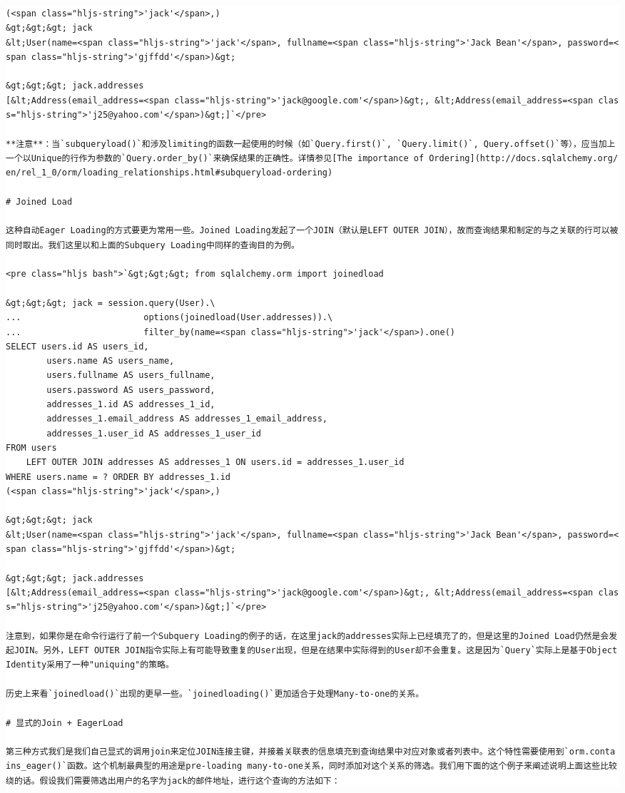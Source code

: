     (<span class="hljs-string">'jack'</span>,)
    &gt;&gt;&gt; jack
    &lt;User(name=<span class="hljs-string">'jack'</span>, fullname=<span class="hljs-string">'Jack Bean'</span>, password=<span class="hljs-string">'gjffdd'</span>)&gt;

    &gt;&gt;&gt; jack.addresses
    [&lt;Address(email_address=<span class="hljs-string">'jack@google.com'</span>)&gt;, &lt;Address(email_address=<span class="hljs-string">'j25@yahoo.com'</span>)&gt;]`</pre>

    **注意**：当`subqueryload()`和涉及limiting的函数一起使用的时候（如`Query.first()`, `Query.limit()`, Query.offset()`等），应当加上一个以Unique的行作为参数的`Query.order_by()`来确保结果的正确性。详情参见[The importance of Ordering](http://docs.sqlalchemy.org/en/rel_1_0/orm/loading_relationships.html#subqueryload-ordering)

    # Joined Load

    这种自动Eager Loading的方式要更为常用一些。Joined Loading发起了一个JOIN（默认是LEFT OUTER JOIN），故而查询结果和制定的与之关联的行可以被同时取出。我们这里以和上面的Subquery Loading中同样的查询目的为例。

    <pre class="hljs bash">`&gt;&gt;&gt; from sqlalchemy.orm import joinedload

    &gt;&gt;&gt; jack = session.query(User).\
    ...                        options(joinedload(User.addresses)).\
    ...                        filter_by(name=<span class="hljs-string">'jack'</span>).one()
    SELECT users.id AS users_id,
            users.name AS users_name,
            users.fullname AS users_fullname,
            users.password AS users_password,
            addresses_1.id AS addresses_1_id,
            addresses_1.email_address AS addresses_1_email_address,
            addresses_1.user_id AS addresses_1_user_id
    FROM users
        LEFT OUTER JOIN addresses AS addresses_1 ON users.id = addresses_1.user_id
    WHERE users.name = ? ORDER BY addresses_1.id
    (<span class="hljs-string">'jack'</span>,)

    &gt;&gt;&gt; jack
    &lt;User(name=<span class="hljs-string">'jack'</span>, fullname=<span class="hljs-string">'Jack Bean'</span>, password=<span class="hljs-string">'gjffdd'</span>)&gt;

    &gt;&gt;&gt; jack.addresses
    [&lt;Address(email_address=<span class="hljs-string">'jack@google.com'</span>)&gt;, &lt;Address(email_address=<span class="hljs-string">'j25@yahoo.com'</span>)&gt;]`</pre>

    注意到，如果你是在命令行运行了前一个Subquery Loading的例子的话，在这里jack的addresses实际上已经填充了的，但是这里的Joined Load仍然是会发起JOIN。另外，LEFT OUTER JOIN指令实际上有可能导致重复的User出现，但是在结果中实际得到的User却不会重复。这是因为`Query`实际上是基于Object Identity采用了一种"uniquing"的策略。

    历史上来看`joinedload()`出现的更早一些。`joinedloading()`更加适合于处理Many-to-one的关系。

    # 显式的Join + EagerLoad

    第三种方式我们是我们自己显式的调用join来定位JOIN连接主键，并接着关联表的信息填充到查询结果中对应对象或者列表中。这个特性需要使用到`orm.contains_eager()`函数。这个机制最典型的用途是pre-loading many-to-one关系，同时添加对这个关系的筛选。我们用下面的这个例子来阐述说明上面这些比较绕的话。假设我们需要筛选出用户的名字为jack的邮件地址，进行这个查询的方法如下：

